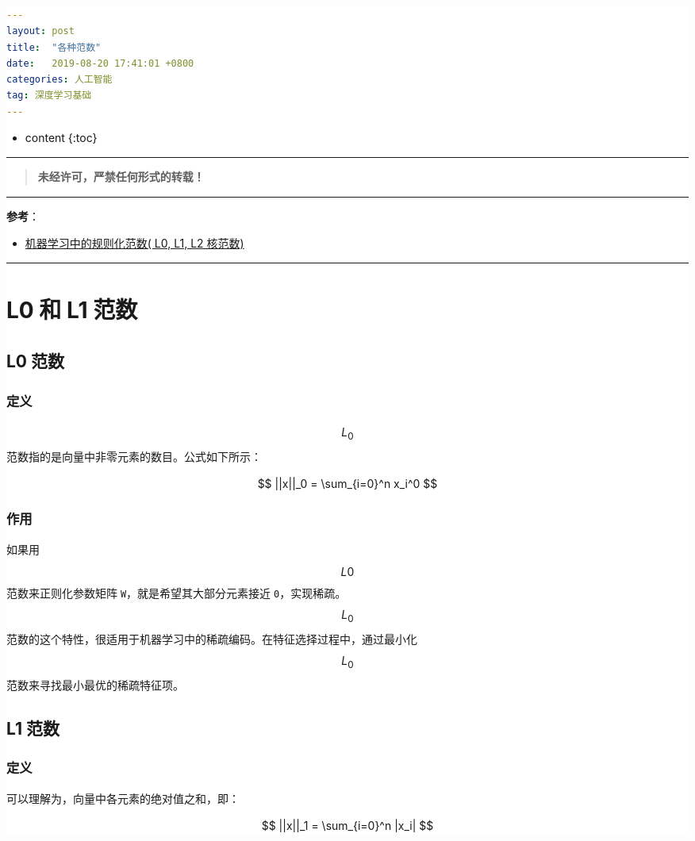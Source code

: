 ```yaml
---
layout: post
title:  "各种范数"
date:   2019-08-20 17:41:01 +0800
categories: 人工智能
tag: 深度学习基础
---
```


* content
{:toc}


****

> **未经许可，严禁任何形式的转载！**

****

**参考**：

- [机器学习中的规则化范数( L0, L1, L2 核范数)](https://www.cnblogs.com/TenosDoIt/p/3708996.html)

****

# L0 和 L1 范数

## L0 范数

### 定义

$$ L_0 $$ 范数指的是向量中非零元素的数目。公式如下所示：

$$
||x||_0 = \sum_{i=0}^n x_i^0
$$

### 作用

如果用 $$L0$$ 范数来正则化参数矩阵 `W`，就是希望其大部分元素接近 `0`，实现稀疏。$$L_0$$ 范数的这个特性，很适用于机器学习中的稀疏编码。在特征选择过程中，通过最小化 $$L_0$$ 范数来寻找最小最优的稀疏特征项。

## L1 范数

### 定义

可以理解为，向量中各元素的绝对值之和，即：

$$
||x||_1 = \sum_{i=0}^n |x_i|
$$
